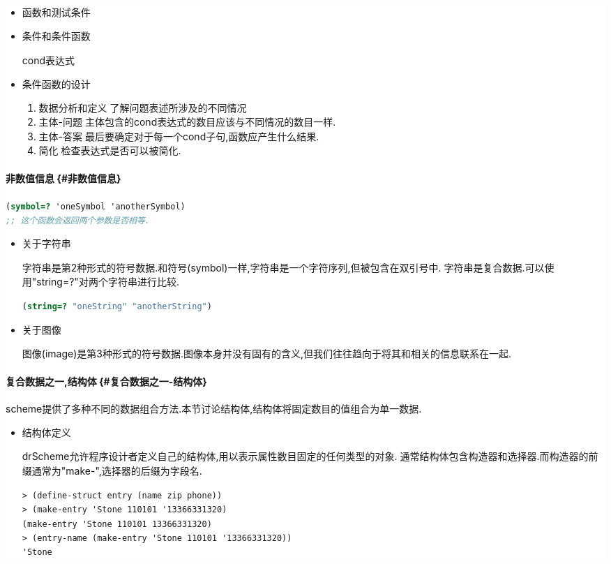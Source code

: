 
-  函数和测试条件



-  条件和条件函数

    cond表达式



-  条件函数的设计

    1.  数据分析和定义
        了解问题表述所涉及的不同情况
    2.  主体-问题
        主体包含的cond表达式的数目应该与不同情况的数目一样.
    3.  主体-答案
        最后要确定对于每一个cond子句,函数应产生什么结果.
    4.  简化
        检查表达式是否可以被简化.


#### 非数值信息 {#非数值信息}

```scheme
(symbol=? 'oneSymbol 'anotherSymbol)
;; 这个函数会返回两个参数是否相等.
```



-  关于字符串

    字符串是第2种形式的符号数据.和符号(symbol)一样,字符串是一个字符序列,但被包含在双引号中.
    字符串是复合数据.可以使用"string=?"对两个字符串进行比较.

    ```scheme
    (string=? "oneString" "anotherString")
    ```



-  关于图像

    图像(image)是第3种形式的符号数据.图像本身并没有固有的含义,但我们往往趋向于将其和相关的信息联系在一起.


#### 复合数据之一,结构体 {#复合数据之一-结构体}

scheme提供了多种不同的数据组合方法.本节讨论结构体,结构体将固定数目的值组合为单一数据.



-  结构体定义

    drScheme允许程序设计者定义自己的结构体,用以表示属性数目固定的任何类型的对象.
    通常结构体包含构造器和选择器.而构造器的前缀通常为"make-",选择器的后缀为字段名.

    ```DrScheme
    > (define-struct entry (name zip phone))
    > (make-entry 'Stone 110101 '13366331320)
    (make-entry 'Stone 110101 13366331320)
    > (entry-name (make-entry 'Stone 110101 '13366331320))
    'Stone
    ```
